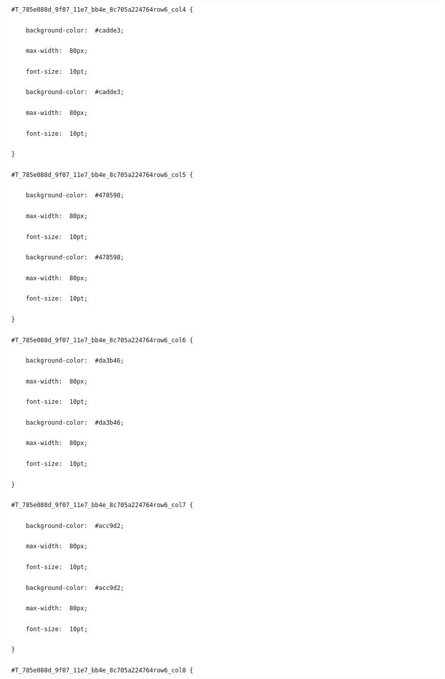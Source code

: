       #T_785e088d_9f07_11e7_bb4e_8c705a224764row6_col4 {

          background-color:  #cadde3;

          max-width:  80px;

          font-size:  10pt;

          background-color:  #cadde3;

          max-width:  80px;

          font-size:  10pt;

      }

      #T_785e088d_9f07_11e7_bb4e_8c705a224764row6_col5 {

          background-color:  #478598;

          max-width:  80px;

          font-size:  10pt;

          background-color:  #478598;

          max-width:  80px;

          font-size:  10pt;

      }

      #T_785e088d_9f07_11e7_bb4e_8c705a224764row6_col6 {

          background-color:  #da3b46;

          max-width:  80px;

          font-size:  10pt;

          background-color:  #da3b46;

          max-width:  80px;

          font-size:  10pt;

      }

      #T_785e088d_9f07_11e7_bb4e_8c705a224764row6_col7 {

          background-color:  #acc9d2;

          max-width:  80px;

          font-size:  10pt;

          background-color:  #acc9d2;

          max-width:  80px;

          font-size:  10pt;

      }

      #T_785e088d_9f07_11e7_bb4e_8c705a224764row6_col8 {
